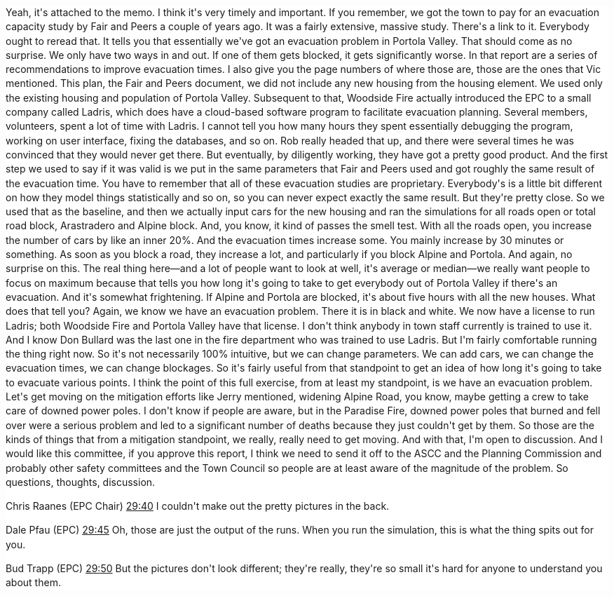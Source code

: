Yeah, it's attached to the memo. I think it's very timely and important. If you remember, we got the town to pay for an evacuation capacity study by Fair and Peers a couple of years ago. It was a fairly extensive, massive study. There's a link to it. Everybody ought to reread that. It tells you that essentially we've got an evacuation problem in Portola Valley. That should come as no surprise. We only have two ways in and out. If one of them gets blocked, it gets significantly worse. In that report are a series of recommendations to improve evacuation times. I also give you the page numbers of where those are, those are the ones that Vic mentioned. This plan, the Fair and Peers document, we did not include any new housing from the housing element. We used only the existing housing and population of Portola Valley. Subsequent to that, Woodside Fire actually introduced the EPC to a small company called Ladris, which does have a cloud-based software program to facilitate evacuation planning. Several members, volunteers, spent a lot of time with Ladris. I cannot tell you how many hours they spent essentially debugging the program, working on user interface, fixing the databases, and so on. Rob really headed that up, and there were several times he was convinced that they would never get there. But eventually, by diligently working, they have got a pretty good product. And the first step we used to say if it was valid is we put in the same parameters that Fair and Peers used and got roughly the same result of the evacuation time. You have to remember that all of these evacuation studies are proprietary. Everybody's is a little bit different on how they model things statistically and so on, so you can never expect exactly the same result. But they're pretty close. So we used that as the baseline, and then we actually input cars for the new housing and ran the simulations for all roads open or total road block, Arastradero and Alpine block. And, you know, it kind of passes the smell test. With all the roads open, you increase the number of cars by like an inner 20%. And the evacuation times increase some. You mainly increase by 30 minutes or something. As soon as you block a road, they increase a lot, and particularly if you block Alpine and Portola. And again, no surprise on this. The real thing here—and a lot of people want to look at well, it's average or median—we really want people to focus on maximum because that tells you how long it's going to take to get everybody out of Portola Valley if there's an evacuation. And it's somewhat frightening. If Alpine and Portola are blocked, it's about five hours with all the new houses. What does that tell you? Again, we know we have an evacuation problem. There it is in black and white. We now have a license to run Ladris; both Woodside Fire and Portola Valley have that license. I don't think anybody in town staff currently is trained to use it. And I know Don Bullard was the last one in the fire department who was trained to use Ladris. But I'm fairly comfortable running the thing right now. So it's not necessarily 100% intuitive, but we can change parameters. We can add cars, we can change the evacuation times, we can change blockages. So it's fairly useful from that standpoint to get an idea of how long it's going to take to evacuate various points. I think the point of this full exercise, from at least my standpoint, is we have an evacuation problem. Let's get moving on the mitigation efforts like Jerry mentioned, widening Alpine Road, you know, maybe getting a crew to take care of downed power poles. I don't know if people are aware, but in the Paradise Fire, downed power poles that burned and fell over were a serious problem and led to a significant number of deaths because they just couldn't get by them. So those are the kinds of things that from a mitigation standpoint, we really, really need to get moving. And with that, I'm open to discussion. And I would like this committee, if you approve this report, I think we need to send it off to the ASCC and the Planning Commission and probably other safety committees and the Town Council so people are at least aware of the magnitude of the problem. So questions, thoughts, discussion.  

Chris Raanes (EPC Chair)  [29:40](https://youtu.be/WGbtmP4uWvo&t=1780)
I couldn't make out the pretty pictures in the back.  

Dale Pfau (EPC)  [29:45](https://youtu.be/WGbtmP4uWvo&t=1785)
Oh, those are just the output of the runs. When you run the simulation, this is what the thing spits out for you.  

Bud Trapp (EPC)  [29:50](https://youtu.be/WGbtmP4uWvo&t=1790)
But the pictures don't look different; they're really, they're so small it's hard for anyone to understand you about them.  
